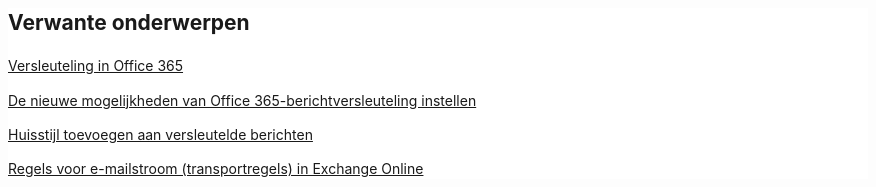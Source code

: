 ## <a name="related-topics"></a>Verwante onderwerpen

[Versleuteling in Office 365](encryption.md)

[De nieuwe mogelijkheden van Office 365-berichtversleuteling instellen](set-up-new-message-encryption-capabilities.md)

[Huisstijl toevoegen aan versleutelde berichten](add-your-organization-brand-to-encrypted-messages.md)

[Regels voor e-mailstroom (transportregels) in Exchange Online](/exchange/security-and-compliance/mail-flow-rules/mail-flow-rules)
